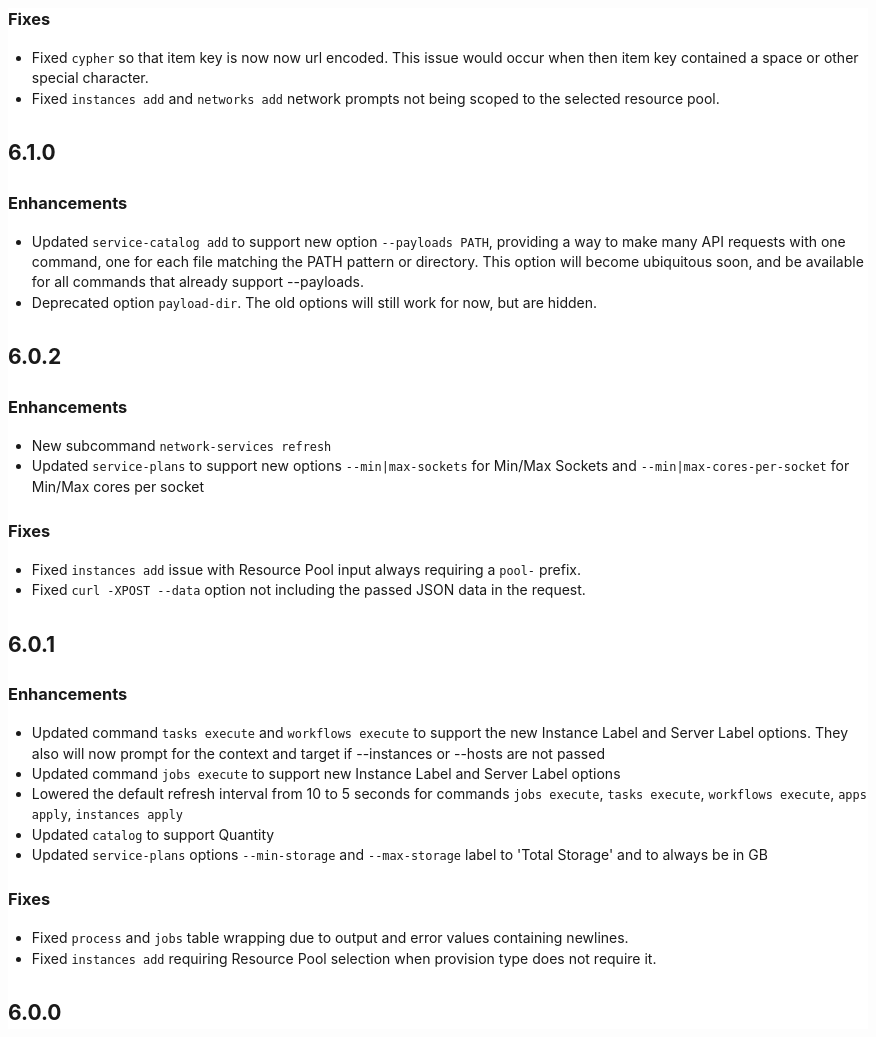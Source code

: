 ### Fixes

* Fixed `cypher` so that item key is now now url encoded. This issue would occur when then item key contained a space or other special character.
* Fixed `instances add` and `networks add` network prompts not being scoped to the selected resource pool.

## 6.1.0

### Enhancements

* Updated `service-catalog add` to support new option `--payloads PATH`, providing a way to make many API requests with one command, one for each file matching the PATH pattern or directory. This option will become ubiquitous soon, and be available for all commands that already support --payloads.
* Deprecated option `payload-dir`. The old options will still work for now, but are hidden.

## 6.0.2

### Enhancements

* New subcommand `network-services refresh`
* Updated `service-plans` to support new options `--min|max-sockets` for Min/Max Sockets and `--min|max-cores-per-socket` for Min/Max cores per socket

### Fixes

* Fixed `instances add` issue with Resource Pool input always requiring a `pool-` prefix.
* Fixed `curl -XPOST --data` option not including the passed JSON data in the request.

## 6.0.1

### Enhancements

* Updated command `tasks execute` and `workflows execute` to support the new Instance Label and Server Label options. They also will now prompt for the context and target if --instances or --hosts are not passed
* Updated command `jobs execute` to support new Instance Label and Server Label options
* Lowered the default refresh interval from 10 to 5 seconds for commands `jobs execute`, `tasks execute`, `workflows execute`, `apps apply`, `instances apply`
* Updated `catalog` to support Quantity
* Updated `service-plans` options `--min-storage` and `--max-storage` label to 'Total Storage' and to always be in GB

### Fixes

* Fixed `process` and `jobs` table wrapping due to output and error values containing newlines.
* Fixed `instances add` requiring Resource Pool selection when provision type does not require it.

## 6.0.0
